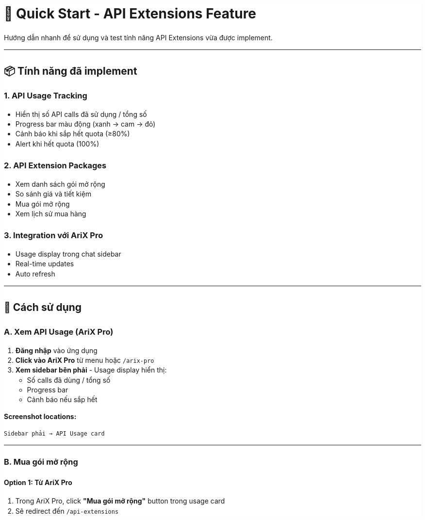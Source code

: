 # 🚀 Quick Start - API Extensions Feature

Hướng dẫn nhanh để sử dụng và test tính năng API Extensions vừa được implement.

---

## 📦 Tính năng đã implement

### 1. API Usage Tracking
- Hiển thị số API calls đã sử dụng / tổng số
- Progress bar màu động (xanh → cam → đỏ)
- Cảnh báo khi sắp hết quota (≥80%)
- Alert khi hết quota (100%)

### 2. API Extension Packages
- Xem danh sách gói mở rộng
- So sánh giá và tiết kiệm
- Mua gói mở rộng
- Xem lịch sử mua hàng

### 3. Integration với AriX Pro
- Usage display trong chat sidebar
- Real-time updates
- Auto refresh

---

## 🎯 Cách sử dụng

### A. Xem API Usage (AriX Pro)

1. **Đăng nhập** vào ứng dụng
2. **Click vào AriX Pro** từ menu hoặc `/arix-pro`
3. **Xem sidebar bên phải** - Usage display hiển thị:
   - Số calls đã dùng / tổng số
   - Progress bar
   - Cảnh báo nếu sắp hết

**Screenshot locations:**
```
Sidebar phải → API Usage card
```

---

### B. Mua gói mở rộng

#### Option 1: Từ AriX Pro
1. Trong AriX Pro, click **"Mua gói mở rộng"** button trong usage card
2. Sẽ redirect đến `/api-extensions`
